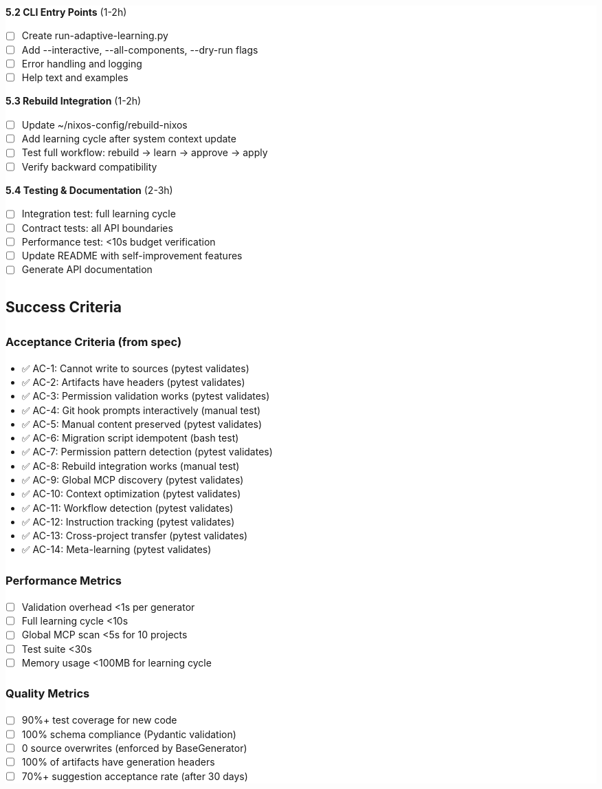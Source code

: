**5.2 CLI Entry Points** (1-2h)
- [ ] Create run-adaptive-learning.py
- [ ] Add --interactive, --all-components, --dry-run flags
- [ ] Error handling and logging
- [ ] Help text and examples

**5.3 Rebuild Integration** (1-2h)
- [ ] Update ~/nixos-config/rebuild-nixos
- [ ] Add learning cycle after system context update
- [ ] Test full workflow: rebuild → learn → approve → apply
- [ ] Verify backward compatibility

**5.4 Testing & Documentation** (2-3h)
- [ ] Integration test: full learning cycle
- [ ] Contract tests: all API boundaries
- [ ] Performance test: <10s budget verification
- [ ] Update README with self-improvement features
- [ ] Generate API documentation

## Success Criteria

### Acceptance Criteria (from spec)
- ✅ AC-1: Cannot write to sources (pytest validates)
- ✅ AC-2: Artifacts have headers (pytest validates)
- ✅ AC-3: Permission validation works (pytest validates)
- ✅ AC-4: Git hook prompts interactively (manual test)
- ✅ AC-5: Manual content preserved (pytest validates)
- ✅ AC-6: Migration script idempotent (bash test)
- ✅ AC-7: Permission pattern detection (pytest validates)
- ✅ AC-8: Rebuild integration works (manual test)
- ✅ AC-9: Global MCP discovery (pytest validates)
- ✅ AC-10: Context optimization (pytest validates)
- ✅ AC-11: Workflow detection (pytest validates)
- ✅ AC-12: Instruction tracking (pytest validates)
- ✅ AC-13: Cross-project transfer (pytest validates)
- ✅ AC-14: Meta-learning (pytest validates)

### Performance Metrics
- [ ] Validation overhead <1s per generator
- [ ] Full learning cycle <10s
- [ ] Global MCP scan <5s for 10 projects
- [ ] Test suite <30s
- [ ] Memory usage <100MB for learning cycle

### Quality Metrics
- [ ] 90%+ test coverage for new code
- [ ] 100% schema compliance (Pydantic validation)
- [ ] 0 source overwrites (enforced by BaseGenerator)
- [ ] 100% of artifacts have generation headers
- [ ] 70%+ suggestion acceptance rate (after 30 days)
